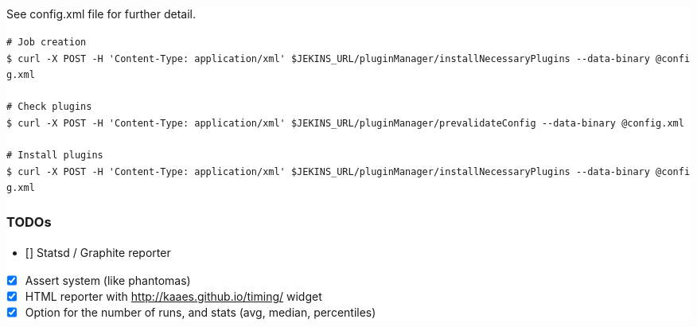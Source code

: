 See config.xml file for further detail.

    # Job creation
    $ curl -X POST -H 'Content-Type: application/xml' $JEKINS_URL/pluginManager/installNecessaryPlugins --data-binary @config.xml

    # Check plugins
    $ curl -X POST -H 'Content-Type: application/xml' $JEKINS_URL/pluginManager/prevalidateConfig --data-binary @config.xml

    # Install plugins
    $ curl -X POST -H 'Content-Type: application/xml' $JEKINS_URL/pluginManager/installNecessaryPlugins --data-binary @config.xml



### TODOs

- [] Statsd / Graphite reporter
- [x] Assert system (like phantomas)
- [x] HTML reporter with http://kaaes.github.io/timing/ widget
- [x] Option for the number of runs, and stats (avg, median, percentiles)
